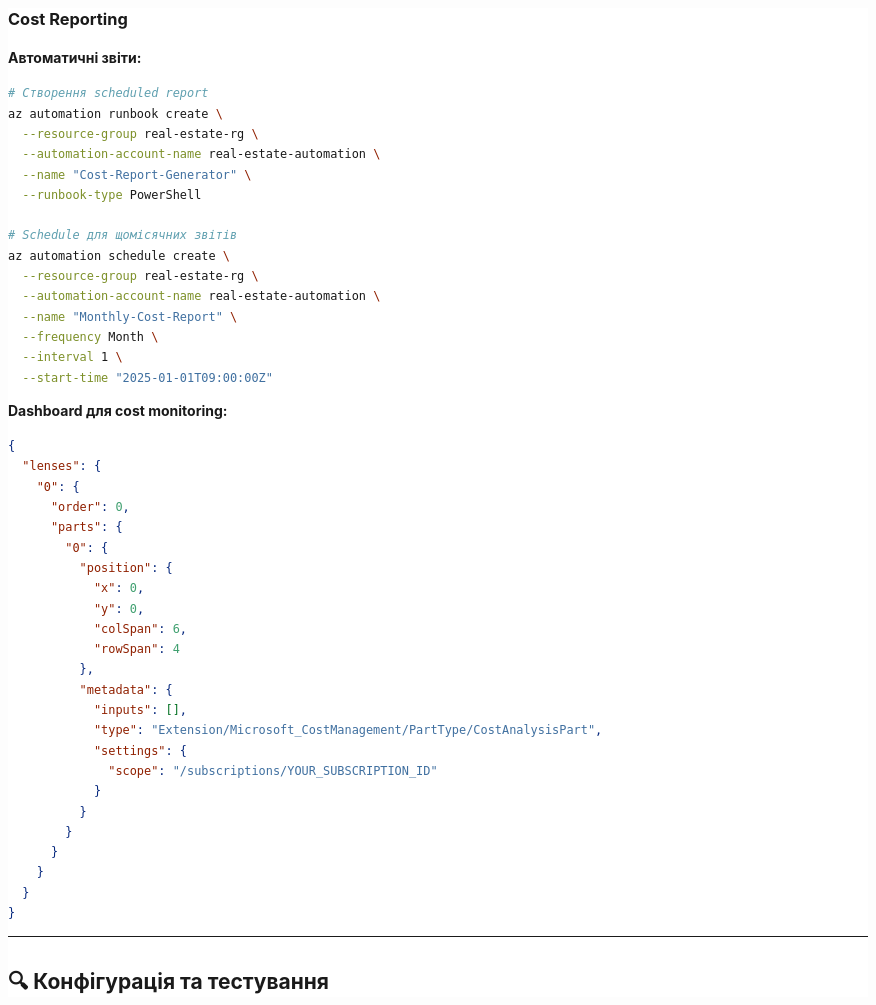 ### Cost Reporting

**Автоматичні звіти:**

```bash
# Створення scheduled report
az automation runbook create \
  --resource-group real-estate-rg \
  --automation-account-name real-estate-automation \
  --name "Cost-Report-Generator" \
  --runbook-type PowerShell

# Schedule для щомісячних звітів
az automation schedule create \
  --resource-group real-estate-rg \
  --automation-account-name real-estate-automation \
  --name "Monthly-Cost-Report" \
  --frequency Month \
  --interval 1 \
  --start-time "2025-01-01T09:00:00Z"
```

**Dashboard для cost monitoring:**

```json
{
  "lenses": {
    "0": {
      "order": 0,
      "parts": {
        "0": {
          "position": {
            "x": 0,
            "y": 0,
            "colSpan": 6,
            "rowSpan": 4
          },
          "metadata": {
            "inputs": [],
            "type": "Extension/Microsoft_CostManagement/PartType/CostAnalysisPart",
            "settings": {
              "scope": "/subscriptions/YOUR_SUBSCRIPTION_ID"
            }
          }
        }
      }
    }
  }
}
```

---

## 🔍 Конфігурація та тестування
